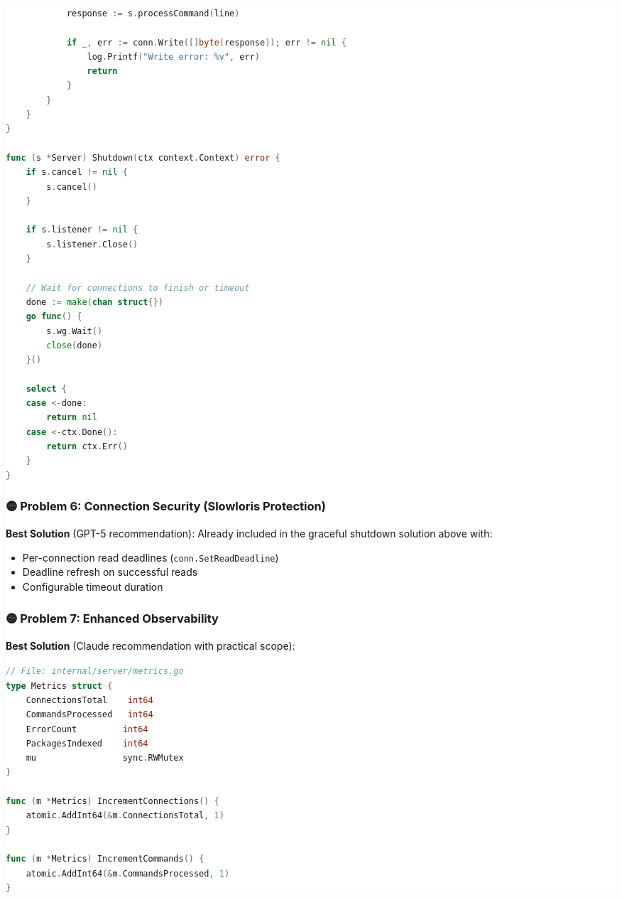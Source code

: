 ```go
            response := s.processCommand(line)
            
            if _, err := conn.Write([]byte(response)); err != nil {
                log.Printf("Write error: %v", err)
                return
            }
        }
    }
}

func (s *Server) Shutdown(ctx context.Context) error {
    if s.cancel != nil {
        s.cancel()
    }
    
    if s.listener != nil {
        s.listener.Close()
    }
    
    // Wait for connections to finish or timeout
    done := make(chan struct{})
    go func() {
        s.wg.Wait()
        close(done)
    }()
    
    select {
    case <-done:
        return nil
    case <-ctx.Done():
        return ctx.Err()
    }
}
```

### 🟡 **Problem 6: Connection Security (Slowloris Protection)**

**Best Solution** (GPT-5 recommendation):
Already included in the graceful shutdown solution above with:
- Per-connection read deadlines (`conn.SetReadDeadline`)
- Deadline refresh on successful reads
- Configurable timeout duration

### 🟡 **Problem 7: Enhanced Observability** 

**Best Solution** (Claude recommendation with practical scope):
```go
// File: internal/server/metrics.go
type Metrics struct {
    ConnectionsTotal    int64
    CommandsProcessed   int64
    ErrorCount         int64
    PackagesIndexed    int64
    mu                 sync.RWMutex
}

func (m *Metrics) IncrementConnections() {
    atomic.AddInt64(&m.ConnectionsTotal, 1)
}

func (m *Metrics) IncrementCommands() {
    atomic.AddInt64(&m.CommandsProcessed, 1)
}
```